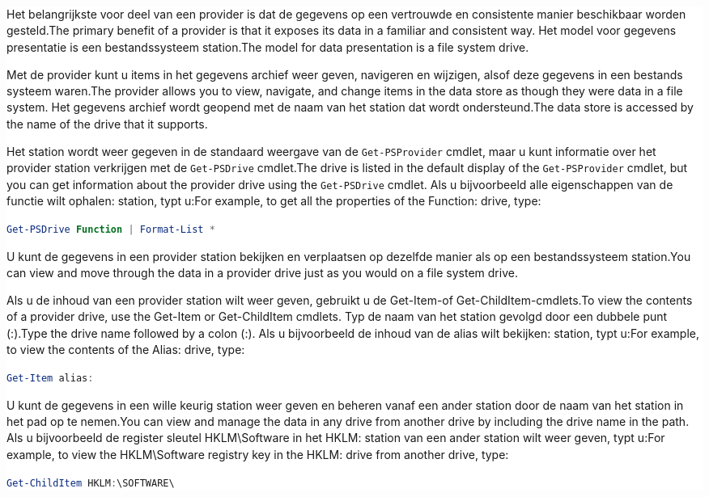 <span data-ttu-id="accfb-215">Het belangrijkste voor deel van een provider is dat de gegevens op een vertrouwde en consistente manier beschikbaar worden gesteld.</span><span class="sxs-lookup"><span data-stu-id="accfb-215">The primary benefit of a provider is that it exposes its data in a familiar and consistent way.</span></span> <span data-ttu-id="accfb-216">Het model voor gegevens presentatie is een bestandssysteem station.</span><span class="sxs-lookup"><span data-stu-id="accfb-216">The model for data presentation is a file system drive.</span></span>

<span data-ttu-id="accfb-217">Met de provider kunt u items in het gegevens archief weer geven, navigeren en wijzigen, alsof deze gegevens in een bestands systeem waren.</span><span class="sxs-lookup"><span data-stu-id="accfb-217">The provider allows you to view, navigate, and change items in the data store as though they were data in a file system.</span></span> <span data-ttu-id="accfb-218">Het gegevens archief wordt geopend met de naam van het station dat wordt ondersteund.</span><span class="sxs-lookup"><span data-stu-id="accfb-218">The data store is accessed by the name of the drive that it supports.</span></span>

<span data-ttu-id="accfb-219">Het station wordt weer gegeven in de standaard weergave van de `Get-PSProvider` cmdlet, maar u kunt informatie over het provider station verkrijgen met de `Get-PSDrive` cmdlet.</span><span class="sxs-lookup"><span data-stu-id="accfb-219">The drive is listed in the default display of the `Get-PSProvider` cmdlet, but you can get information about the provider drive using the `Get-PSDrive` cmdlet.</span></span> <span data-ttu-id="accfb-220">Als u bijvoorbeeld alle eigenschappen van de functie wilt ophalen: station, typt u:</span><span class="sxs-lookup"><span data-stu-id="accfb-220">For example, to get all the properties of the Function: drive, type:</span></span>

```powershell
Get-PSDrive Function | Format-List *
```

<span data-ttu-id="accfb-221">U kunt de gegevens in een provider station bekijken en verplaatsen op dezelfde manier als op een bestandssysteem station.</span><span class="sxs-lookup"><span data-stu-id="accfb-221">You can view and move through the data in a provider drive just as you would on a file system drive.</span></span>

<span data-ttu-id="accfb-222">Als u de inhoud van een provider station wilt weer geven, gebruikt u de Get-Item-of Get-ChildItem-cmdlets.</span><span class="sxs-lookup"><span data-stu-id="accfb-222">To view the contents of a provider drive, use the Get-Item or Get-ChildItem cmdlets.</span></span> <span data-ttu-id="accfb-223">Typ de naam van het station gevolgd door een dubbele punt (:).</span><span class="sxs-lookup"><span data-stu-id="accfb-223">Type the drive name followed by a colon (:).</span></span> <span data-ttu-id="accfb-224">Als u bijvoorbeeld de inhoud van de alias wilt bekijken: station, typt u:</span><span class="sxs-lookup"><span data-stu-id="accfb-224">For example, to view the contents of the Alias: drive, type:</span></span>

```powershell
Get-Item alias:
```

<span data-ttu-id="accfb-225">U kunt de gegevens in een wille keurig station weer geven en beheren vanaf een ander station door de naam van het station in het pad op te nemen.</span><span class="sxs-lookup"><span data-stu-id="accfb-225">You can view and manage the data in any drive from another drive by including the drive name in the path.</span></span> <span data-ttu-id="accfb-226">Als u bijvoorbeeld de register sleutel HKLM\Software in het HKLM: station van een ander station wilt weer geven, typt u:</span><span class="sxs-lookup"><span data-stu-id="accfb-226">For example, to view the HKLM\Software registry key in the HKLM: drive from another drive, type:</span></span>

```powershell
Get-ChildItem HKLM:\SOFTWARE\
```
